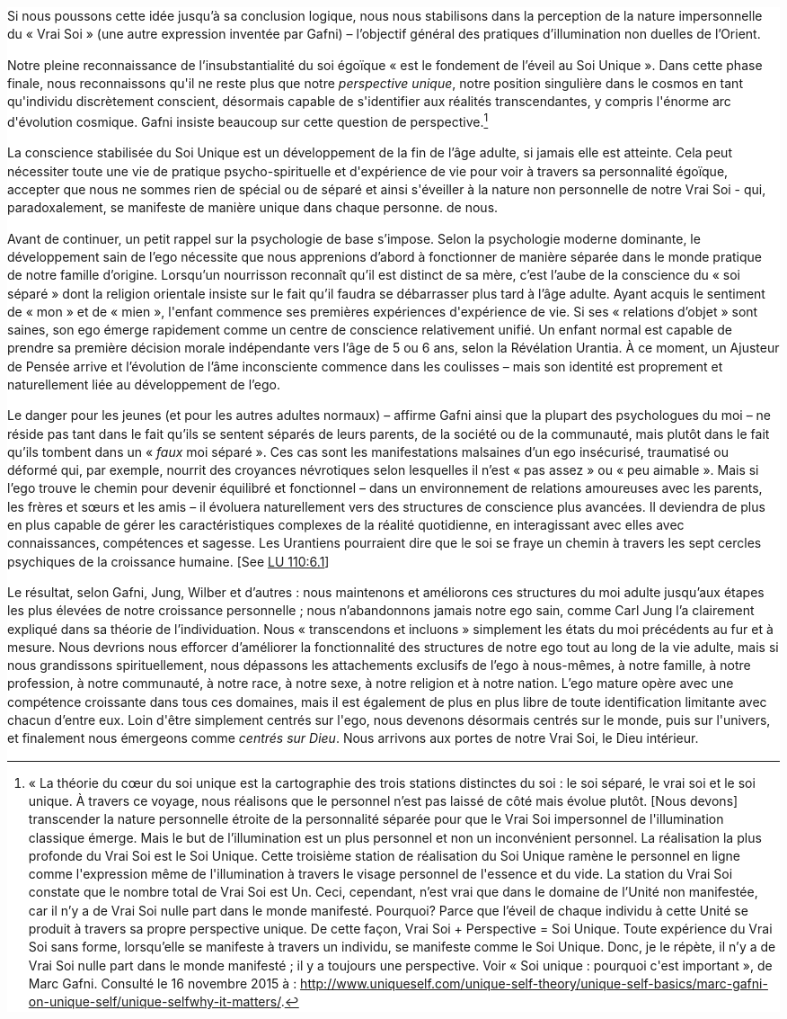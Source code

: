 Si nous poussons cette idée jusqu’à sa conclusion logique, nous nous stabilisons dans la perception de la nature impersonnelle du « Vrai Soi » (une autre expression inventée par Gafni) – l’objectif général des pratiques d’illumination non duelles de l’Orient. 

Notre pleine reconnaissance de l’insubstantialité du soi égoïque « est le fondement de l’éveil au Soi Unique ». Dans cette phase finale, nous reconnaissons qu'il ne reste plus que notre _perspective unique_, notre position singulière dans le cosmos en tant qu'individu discrètement conscient, désormais capable de s'identifier aux réalités transcendantes, y compris l'énorme arc d'évolution cosmique. Gafni insiste beaucoup sur cette question de perspective.[^3] 

La conscience stabilisée du Soi Unique est un développement de la fin de l’âge adulte, si jamais elle est atteinte. Cela peut nécessiter toute une vie de pratique psycho-spirituelle et d'expérience de vie pour voir à travers sa personnalité égoïque, accepter que nous ne sommes rien de spécial ou de séparé et ainsi s'éveiller à la nature non personnelle de notre Vrai Soi - qui, paradoxalement, se manifeste de manière unique dans chaque personne. de nous. 

Avant de continuer, un petit rappel sur la psychologie de base s’impose. Selon la psychologie moderne dominante, le développement sain de l’ego nécessite que nous apprenions d’abord à fonctionner de manière séparée dans le monde pratique de notre famille d’origine. Lorsqu’un nourrisson reconnaît qu’il est distinct de sa mère, c’est l’aube de la conscience du « soi séparé » dont la religion orientale insiste sur le fait qu’il faudra se débarrasser plus tard à l’âge adulte. Ayant acquis le sentiment de « mon » et de « mien », l'enfant commence ses premières expériences d'expérience de vie. Si ses « relations d’objet » sont saines, son ego émerge rapidement comme un centre de conscience relativement unifié. Un enfant normal est capable de prendre sa première décision morale indépendante vers l’âge de 5 ou 6 ans, selon la Révélation Urantia. À ce moment, un Ajusteur de Pensée arrive et l’évolution de l’âme inconsciente commence dans les coulisses – mais son identité est proprement et naturellement liée au développement de l’ego. 

Le danger pour les jeunes (et pour les autres adultes normaux) – affirme Gafni ainsi que la plupart des psychologues du moi – ne réside pas tant dans le fait qu’ils se sentent séparés de leurs parents, de la société ou de la communauté, mais plutôt dans le fait qu’ils tombent dans un « _faux_ moi séparé ». Ces cas sont les manifestations malsaines d’un ego insécurisé, traumatisé ou déformé qui, par exemple, nourrit des croyances névrotiques selon lesquelles il n’est « pas assez » ou « peu aimable ». Mais si l’ego trouve le chemin pour devenir équilibré et fonctionnel – dans un environnement de relations amoureuses avec les parents, les frères et sœurs et les amis – il évoluera naturellement vers des structures de conscience plus avancées. Il deviendra de plus en plus capable de gérer les caractéristiques complexes de la réalité quotidienne, en interagissant avec elles avec connaissances, compétences et sagesse. Les Urantiens pourraient dire que le soi se fraye un chemin à travers les sept cercles psychiques de la croissance humaine. <a id="a205_1049"></a>[See [LU 110:6.1](/fr/The_Urantia_Book/110#p6_1)]

Le résultat, selon Gafni, Jung, Wilber et d’autres : nous maintenons et améliorons ces structures du moi adulte jusqu’aux étapes les plus élevées de notre croissance personnelle ; nous n’abandonnons jamais notre ego sain, comme Carl Jung l’a clairement expliqué dans sa théorie de l’individuation. Nous « transcendons et incluons » simplement les états du moi précédents au fur et à mesure. Nous devrions nous efforcer d’améliorer la fonctionnalité des structures de notre ego tout au long de la vie adulte, mais si nous grandissons spirituellement, nous dépassons les attachements exclusifs de l’ego à nous-mêmes, à notre famille, à notre profession, à notre communauté, à notre race, à notre sexe, à notre religion et à notre nation. L’ego mature opère avec une compétence croissante dans tous ces domaines, mais il est également de plus en plus libre de toute identification limitante avec chacun d’entre eux. Loin d'être simplement centrés sur l'ego, nous devenons désormais centrés sur le monde, puis sur l'univers, et finalement nous émergeons comme _centrés sur Dieu_. Nous arrivons aux portes de notre Vrai Soi, le Dieu intérieur. 


[^1]: Cette discussion s'inspire particulièrement de « L'Atman et sa négation : une analyse conceptuelle et chronologique de la pensée bouddhiste primitive », par Alexander Wynne, Journal de l'Association internationale des études bouddhistes (Vol 33, pp. 103-1 171 ). 
[^2]: Voir les premiers chapitres de Your Unique Self : The Radical Path to Personal Enlightenment (Integral Publishers, 2012). 
[^3]: « La théorie du cœur du soi unique est la cartographie des trois stations distinctes du soi : le soi séparé, le vrai soi et le soi unique. À travers ce voyage, nous réalisons que le personnel n’est pas laissé de côté mais évolue plutôt. [Nous devons] transcender la nature personnelle étroite de la personnalité séparée pour que le Vrai Soi impersonnel de l'illumination classique émerge. Mais le but de l’illumination est un plus personnel et non un inconvénient personnel. La réalisation la plus profonde du Vrai Soi est le Soi Unique. Cette troisième station de réalisation du Soi Unique ramène le personnel en ligne comme l'expression même de l'illumination à travers le visage personnel de l'essence et du vide. La station du Vrai Soi constate que le nombre total de Vrai Soi est Un. Ceci, cependant, n’est vrai que dans le domaine de l’Unité non manifestée, car il n’y a de Vrai Soi nulle part dans le monde manifesté. Pourquoi? Parce que l’éveil de chaque individu à cette Unité se produit à travers sa propre perspective unique. De cette façon, Vrai Soi + Perspective = Soi Unique. Toute expérience du Vrai Soi sans forme, lorsqu’elle se manifeste à travers un individu, se manifeste comme le Soi Unique. Donc, je le répète, il n’y a de Vrai Soi nulle part dans le monde manifesté ; il y a toujours une perspective. Voir « Soi unique : pourquoi c'est important », de Marc Gafni. Consulté le 16 novembre 2015 à : http://www.uniqueself.com/unique-self-theory/unique-self-basics/marc-gafni-on-unique-self/unique-selfwhy-it-matters/. 
[^4]: L'essence de cette perspective est l'_âme_, selon la Révélation Urantia. Dans cet état, nous avons transféré notre siège d’identité à l’âme elle-même. 
[^5]: Ibid, p. 18. 
[^6]: Voir par exemple _Conscious Evolution_ (New World Library, 2015). 
[^7]: Ibid, p. 40 
[^8]: Ibid, p. 29 
[^9]: Le mouvement de la philosophie contemporaine connu sous le nom de personnalisme est apparu pour la première fois au XIXe siècle, mais a ses racines dans la théologie de Saint Thomas d'Aquin. « Le personnalisme est une approche ou un système de pensée qui considère la personne comme le principe explicatif, épistémologique, ontologique et axiologique ultime de toute réalité », selon la _Stanford Encyclopedia of Philosophy_. Parmi ses représentants les plus connus figurent Martin Buber, Étienne Gilson et Jacques Maritain. 
[^10]: Ici et tout au long de cette section, je m'inspire particulièrement de George Park, philosophe indépendant et auteur de « Personnalité et homme », paru pour la première fois dans _Urantia Fellowship Herald_ (2007). http://www.urantia-book.org/archive/newsletters/herald/. Park croit également que la personnalité s'acquiert à la naissance, ou éventuellement à la conception. Je suis redevable au travail de George. 
[^11]: Voir par exemple « Le vrai soi, le soi unique et l'infinité de l'intimité », accessible à http://www.ievolve.org/true-self-unique-self-and-the-infinity-of-intimacy/. 
[^12]: « La caractéristique unique de la personnalité [de Jésus] n’était pas tant sa perfection que sa symétrie, son unification exquise et équilibrée. » <a id="a356_154"></a>[LU 100:7.1](/fr/The_Urantia_Book/100#p7_1)